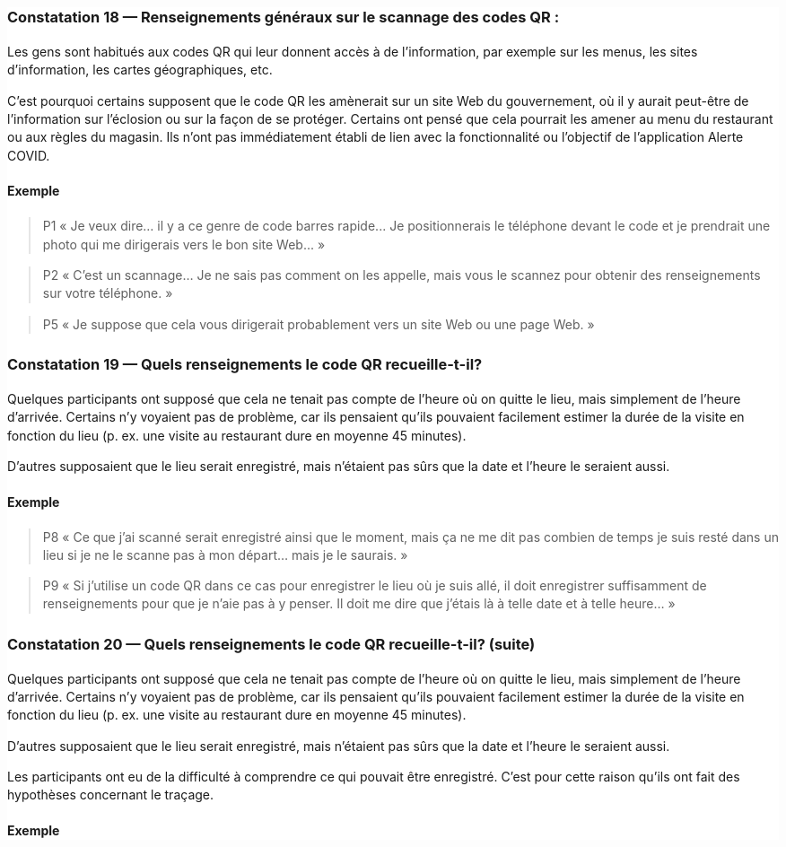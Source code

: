 ### Constatation 18 — Renseignements généraux sur le scannage des codes QR : 

Les gens sont habitués aux codes QR qui leur donnent accès à de l’information, par exemple sur les menus, les sites d’information, les cartes géographiques, etc. 

C’est pourquoi certains supposent que le code QR les amènerait sur un site Web du gouvernement, où il y aurait peut-être de l’information sur l’éclosion ou sur la façon de se protéger. Certains ont pensé que cela pourrait les amener au menu du restaurant ou aux règles du magasin. Ils n’ont pas immédiatement établi de lien avec la fonctionnalité ou l’objectif de l’application Alerte COVID. 

#### Exemple

> P1 « Je veux dire… il y a ce genre de code barres rapide... Je positionnerais le téléphone devant le code et je prendrait une photo qui me dirigerais vers le bon site Web... »

> P2 « C’est un scannage… Je ne sais pas comment on les appelle, mais vous le scannez pour obtenir des renseignements sur votre téléphone. »

> P5 « Je suppose que cela vous dirigerait probablement vers un site Web ou une page Web. »

### Constatation 19 — Quels renseignements le code QR recueille-t-il?

Quelques participants ont supposé que cela ne tenait pas compte de l’heure où on quitte le lieu, mais simplement de l’heure d’arrivée. Certains n’y voyaient pas de problème, car ils pensaient qu’ils pouvaient facilement estimer la durée de la visite en fonction du lieu (p. ex. une visite au restaurant dure en moyenne 45 minutes). 

D’autres supposaient que le lieu serait enregistré, mais n’étaient pas sûrs que la date et l’heure le seraient aussi. 

#### Exemple

> P8 « Ce que j’ai scanné serait enregistré ainsi que le moment, mais ça ne me dit pas combien de temps je suis resté dans un lieu si je ne le scanne pas à mon départ… mais je le saurais. »

> P9 « Si j’utilise un code QR dans ce cas pour enregistrer le lieu où je suis allé, il doit enregistrer suffisamment de renseignements pour que je n’aie pas à y penser. Il doit me dire que j’étais là à telle date et à telle heure… »

### Constatation 20 — Quels renseignements le code QR recueille-t-il? (suite)

Quelques participants ont supposé que cela ne tenait pas compte de l’heure où on quitte le lieu, mais simplement de l’heure d’arrivée. Certains n’y voyaient pas de problème, car ils pensaient qu’ils pouvaient facilement estimer la durée de la visite en fonction du lieu (p. ex. une visite au restaurant dure en moyenne 45 minutes). 

D’autres supposaient que le lieu serait enregistré, mais n’étaient pas sûrs que la date et l’heure le seraient aussi. 

Les participants ont eu de la difficulté à comprendre ce qui pouvait être enregistré. C’est pour cette raison qu’ils ont fait des hypothèses concernant le traçage. 

#### Exemple
